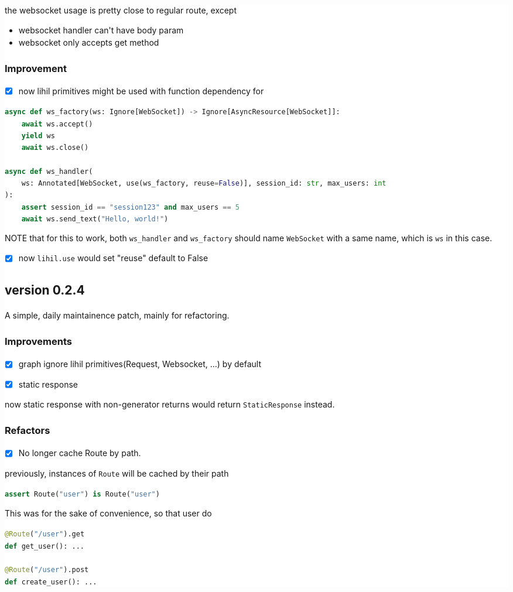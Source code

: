 the websocket usage is pretty close to regular route, except

- websocket handler can't have body param
- websocket only accepts get method

### Improvement

- [x] now lihil primitives might be used with function dependency for

```python
async def ws_factory(ws: Ignore[WebSocket]) -> Ignore[AsyncResource[WebSocket]]:
    await ws.accept()
    yield ws
    await ws.close()

async def ws_handler(
    ws: Annotated[WebSocket, use(ws_factory, reuse=False)], session_id: str, max_users: int
):
    assert session_id == "session123" and max_users == 5
    await ws.send_text("Hello, world!")
```

NOTE that for this to work, both `ws_handler` and `ws_factory` should name `WebSocket` with a same name, which is `ws` in this case.

- [x] now `lihil.use` would set "reuse" default to False

## version 0.2.4

A simple, daily maintainence patch, mainly for refactoring.

### Improvements

- [x] graph ignore lihil primitives(Request, Websocket, ...) by default

- [x] static response

now static response with non-generator returns would return `StaticResponse` instead.

### Refactors

- [x] No longer cache Route by path.

previously, instances of `Route` will be cached by their path

```python
assert Route("user") is Route("user")
```

This was for the sake of convenience, so that user do

```python
@Route("/user").get
def get_user(): ...

@Route("/user").post
def create_user(): ...
```
